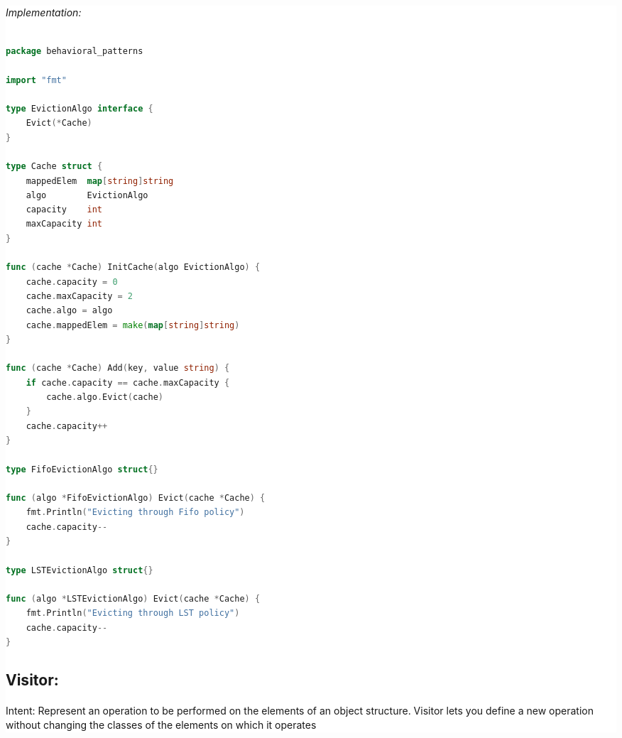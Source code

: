 ###### Implementation:
```go
package behavioral_patterns

import "fmt"

type EvictionAlgo interface {
	Evict(*Cache)
}

type Cache struct {
	mappedElem  map[string]string
	algo        EvictionAlgo
	capacity    int
	maxCapacity int
}

func (cache *Cache) InitCache(algo EvictionAlgo) {
	cache.capacity = 0
	cache.maxCapacity = 2
	cache.algo = algo
	cache.mappedElem = make(map[string]string)
}

func (cache *Cache) Add(key, value string) {
	if cache.capacity == cache.maxCapacity {
		cache.algo.Evict(cache)
	}
	cache.capacity++
}

type FifoEvictionAlgo struct{}

func (algo *FifoEvictionAlgo) Evict(cache *Cache) {
	fmt.Println("Evicting through Fifo policy")
	cache.capacity--
}

type LSTEvictionAlgo struct{}

func (algo *LSTEvictionAlgo) Evict(cache *Cache) {
	fmt.Println("Evicting through LST policy")
	cache.capacity--
}

```

## Visitor:
Intent: Represent an operation to be performed on the elements of an object structure. Visitor lets you define a new operation without changing the classes of the elements on which it operates
